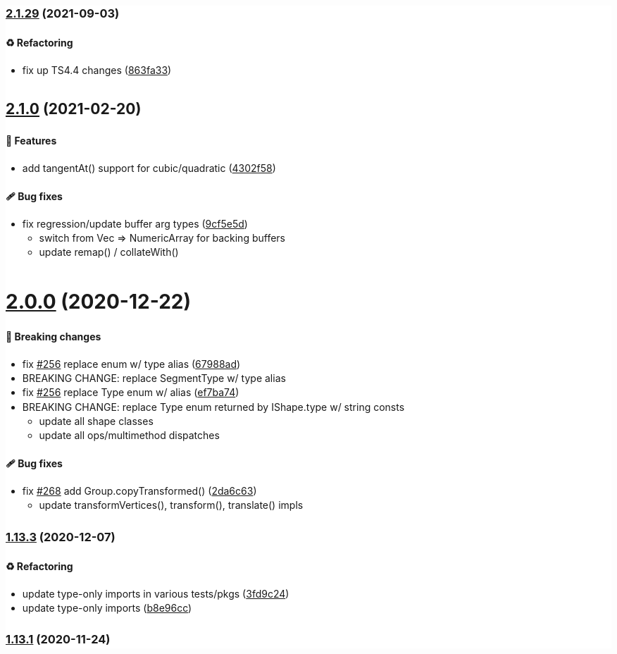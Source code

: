 ### [2.1.29](https://github.com/thi-ng/umbrella/tree/@thi.ng/geom@2.1.29) (2021-09-03)

#### ♻️ Refactoring

- fix up TS4.4 changes ([863fa33](https://github.com/thi-ng/umbrella/commit/863fa33))

## [2.1.0](https://github.com/thi-ng/umbrella/tree/@thi.ng/geom@2.1.0) (2021-02-20)

#### 🚀 Features

- add tangentAt() support for cubic/quadratic ([4302f58](https://github.com/thi-ng/umbrella/commit/4302f58))

#### 🩹 Bug fixes

- fix regression/update buffer arg types ([9cf5e5d](https://github.com/thi-ng/umbrella/commit/9cf5e5d))
  - switch from Vec => NumericArray for backing buffers
  - update remap() / collateWith()

# [2.0.0](https://github.com/thi-ng/umbrella/tree/@thi.ng/geom@2.0.0) (2020-12-22)

#### 🛑 Breaking changes

- fix [#256](https://github.com/thi-ng/umbrella/issues/256) replace enum w/ type alias ([67988ad](https://github.com/thi-ng/umbrella/commit/67988ad))
- BREAKING CHANGE: replace SegmentType w/ type alias
- fix [#256](https://github.com/thi-ng/umbrella/issues/256) replace Type enum w/ alias ([ef7ba74](https://github.com/thi-ng/umbrella/commit/ef7ba74))
- BREAKING CHANGE: replace Type enum returned by IShape.type w/ string consts
  - update all shape classes
  - update all ops/multimethod dispatches

#### 🩹 Bug fixes

- fix [#268](https://github.com/thi-ng/umbrella/issues/268) add Group.copyTransformed() ([2da6c63](https://github.com/thi-ng/umbrella/commit/2da6c63))
  - update transformVertices(), transform(), translate() impls

### [1.13.3](https://github.com/thi-ng/umbrella/tree/@thi.ng/geom@1.13.3) (2020-12-07)

#### ♻️ Refactoring

- update type-only imports in various tests/pkgs ([3fd9c24](https://github.com/thi-ng/umbrella/commit/3fd9c24))
- update type-only imports ([b8e96cc](https://github.com/thi-ng/umbrella/commit/b8e96cc))

### [1.13.1](https://github.com/thi-ng/umbrella/tree/@thi.ng/geom@1.13.1) (2020-11-24)
